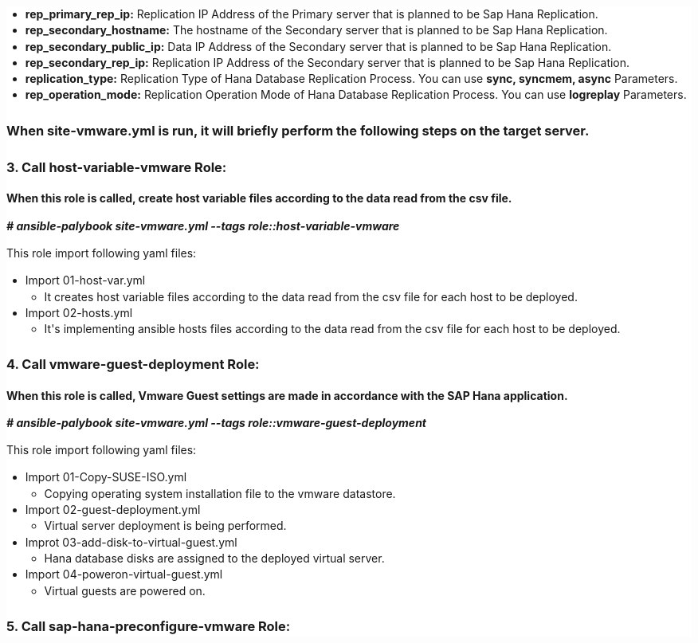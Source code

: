   - **rep_primary_rep_ip:** Replication IP Address of the Primary server that is planned to be Sap Hana Replication.
  - **rep_secondary_hostname:** The hostname of the Secondary server that is planned to be Sap Hana Replication.
  - **rep_secondary_public_ip:** Data IP Address of the Secondary server that is planned to be Sap Hana Replication.
  - **rep_secondary_rep_ip:** Replication IP Address of the Secondary server that is planned to be Sap Hana Replication.
  - **replication_type:** Replication Type of Hana Database Replication Process. You can use **sync, syncmem, async** Parameters.
  - **rep_operation_mode:** Replication Operation Mode of Hana Database Replication Process. You can use **logreplay** Parameters.

### When site-vmware.yml is run, it will briefly perform the following steps on the target server.

 ### 3. Call host-variable-vmware Role:

 **When this role is called, create host variable files according to the data read from the csv file.**


  **_# ansible-palybook site-vmware.yml --tags role::host-variable-vmware_**


  This role import following yaml files:

  - Import 01-host-var.yml
    - It creates host variable files according to the data read from the csv file for each host to be deployed.
  - Import 02-hosts.yml
    - It's implementing ansible hosts files according to the data read from the csv file for each host to be deployed.

 ### 4. Call vmware-guest-deployment Role:

 **When this role is called, Vmware Guest settings are made in accordance with the SAP Hana application.**


  **_# ansible-palybook site-vmware.yml --tags role::vmware-guest-deployment_**

  This role import following yaml files:

  - Import 01-Copy-SUSE-ISO.yml
    - Copying operating system installation file to the vmware datastore.
  - Import 02-guest-deployment.yml
    - Virtual server deployment is being performed.
  - Improt 03-add-disk-to-virtual-guest.yml
    - Hana database disks are assigned to the deployed virtual server.
  - Import 04-poweron-virtual-guest.yml
    - Virtual guests are powered on.


 ### 5. Call sap-hana-preconfigure-vmware Role:
